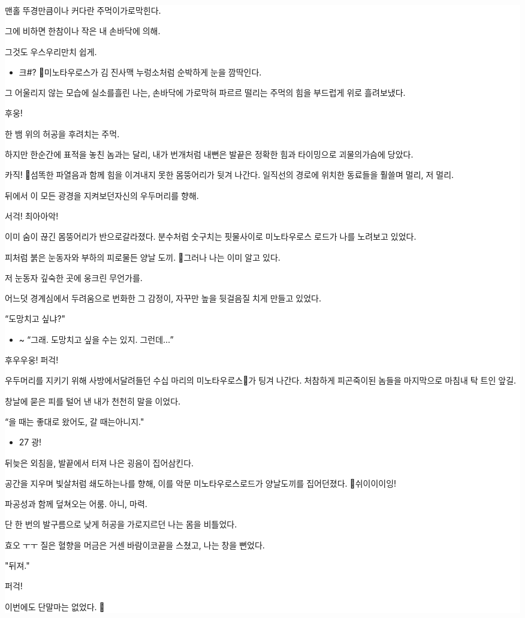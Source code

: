 맨홀 뚜경만큼이나 커다란 주먹이가로막힌다.

그에 비하면 한참이나 작은 내 손바닥에 의해.

그것도 우스우리만치 쉽게.

- 크#?
미노타우로스가 김 진사맥 누렁소처럼 순박하게 눈을 깜딱인다.

그 어울리지 않는 모습에 실소를흘린 나는, 손바닥에 가로막혀 파르르 떨리는 주먹의 힘을 부드럽게 위로 흘려보냈다.

후웅!

한 뱀 위의 허공을 후려치는 주먹.

하지만 한순간에 표적을 놓친 놈과는 달리, 내가 번개처럼 내뻔은 발끝은 정확한 힘과 타이밍으로 괴물의가슴에 당았다.

카직!
섬똑한 파열음과 함께 힘을 이겨내지 못한 몸뚱어리가 뒷겨 나간다.
일직선의 경로에 위치한 동료들을 훨쓸며 멀리, 저 멀리.

뒤에서 이 모든 광경을 지켜보던자신의 우두머리를 향해.

서걱! 최아아악!

이미 숨이 끊긴 몸뚱어리가 반으로갈라졌다. 분수처럼 숫구치는 핏물사이로 미노타우로스 로드가 나를 노려보고 있었다.

피처럼 붉은 눈동자와 부하의 피로물든 양날 도끼.
그러나 나는 이미 알고 있다.

저 눈동자 깊숙한 곳에 웅크린 무언가를.

어느덧 경계심에서 두려움으로 번화한 그 감정이, 자꾸만 높을 뒷걸음질 치게 만들고 있었다.

“도망치고 싶냐?"

- ~
“그래. 도망치고 싶을 수는 있지.
그런데…”

후우우웅! 퍼걱!

우두머리를 지키기 위해 사방에서달려들던 수십 마리의 미노타우로스가 팅겨 나간다. 처참하게 피곤죽이된 놈들을 마지막으로 마침내 탁 트인 앞길.

창날에 묻은 피를 털어 낸 내가 천천히 말을 이었다.

“을 때는 좋대로 왔어도, 갈 때는아니지."

- 27
광!

뒤늦은 외침을, 발끝에서 터져 나은 굉음이 집어삼킨다.

공간을 지우며 빛살처럼 쇄도하는나를 향해, 이를 악문 미노타우로스로드가 양날도끼를 집어던졌다.
쉬이이이잉!

파공성과 함께 덮쳐오는 어룸. 아니, 마력.

단 한 번의 발구름으로 낮게 허공을 가로지르던 나는 몸을 비틀었다.

효오
ㅜㅜ
질은 혈향을 머금은 거센 바람이코끝을 스쳤고, 나는 창을 뻔었다.

"뒤져."

퍼걱!

이번에도 단말마는 없었다.
